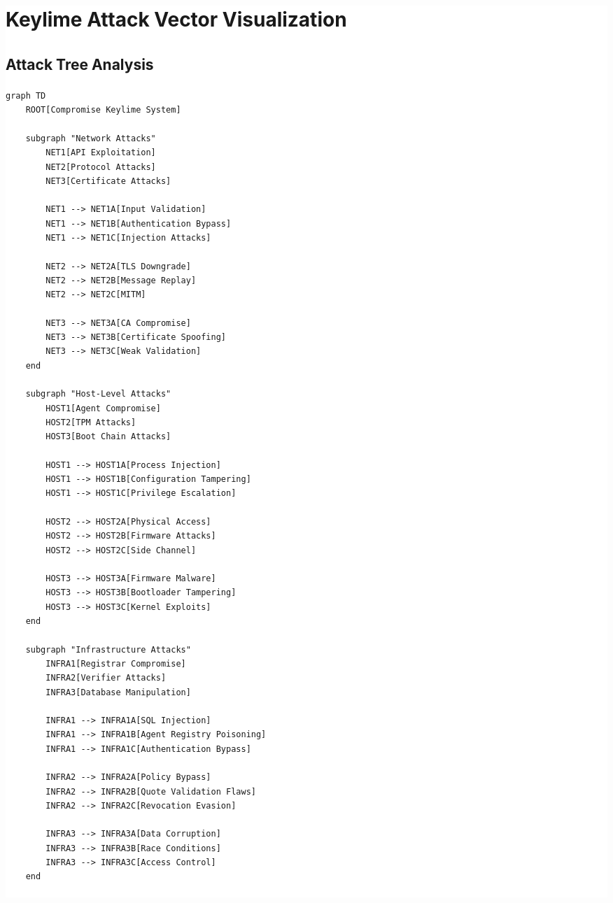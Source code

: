 # Keylime Attack Vector Visualization

## Attack Tree Analysis

```mermaid
graph TD
    ROOT[Compromise Keylime System]
    
    subgraph "Network Attacks"
        NET1[API Exploitation]
        NET2[Protocol Attacks]
        NET3[Certificate Attacks]
        
        NET1 --> NET1A[Input Validation]
        NET1 --> NET1B[Authentication Bypass]
        NET1 --> NET1C[Injection Attacks]
        
        NET2 --> NET2A[TLS Downgrade]
        NET2 --> NET2B[Message Replay]
        NET2 --> NET2C[MITM]
        
        NET3 --> NET3A[CA Compromise]
        NET3 --> NET3B[Certificate Spoofing]
        NET3 --> NET3C[Weak Validation]
    end
    
    subgraph "Host-Level Attacks"
        HOST1[Agent Compromise]
        HOST2[TPM Attacks]
        HOST3[Boot Chain Attacks]
        
        HOST1 --> HOST1A[Process Injection]
        HOST1 --> HOST1B[Configuration Tampering]
        HOST1 --> HOST1C[Privilege Escalation]
        
        HOST2 --> HOST2A[Physical Access]
        HOST2 --> HOST2B[Firmware Attacks]
        HOST2 --> HOST2C[Side Channel]
        
        HOST3 --> HOST3A[Firmware Malware]
        HOST3 --> HOST3B[Bootloader Tampering]
        HOST3 --> HOST3C[Kernel Exploits]
    end
    
    subgraph "Infrastructure Attacks"
        INFRA1[Registrar Compromise]
        INFRA2[Verifier Attacks]
        INFRA3[Database Manipulation]
        
        INFRA1 --> INFRA1A[SQL Injection]
        INFRA1 --> INFRA1B[Agent Registry Poisoning]
        INFRA1 --> INFRA1C[Authentication Bypass]
        
        INFRA2 --> INFRA2A[Policy Bypass]
        INFRA2 --> INFRA2B[Quote Validation Flaws]
        INFRA2 --> INFRA2C[Revocation Evasion]
        
        INFRA3 --> INFRA3A[Data Corruption]
        INFRA3 --> INFRA3B[Race Conditions]
        INFRA3 --> INFRA3C[Access Control]
    end
    
```
